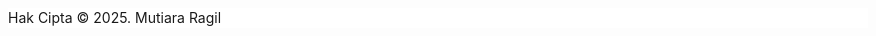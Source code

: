   <footer>
    <p>Hak Cipta &copy; 2025. Mutiara Ragil</p>
  </footer>

  <script>
    const tugasList = [
      {
        judul: "Tugas 1 - Tokoh Perintis",
        pdf: "https://drive.google.com/file/d/1UjF5fPnt6-KuSOoQ1jQDUZVhDQpUVNEp/view?usp=drive_link",
        video: "https://drive.google.com/drive/folders/1SmCI9GhiOEttwVH35Z_dKMawCYlfgz_U"
      },
      {
        judul: "Tugas 2 - Garis DDA dan Bresenham",
        pdf: "https://drive.google.com/file/d/1kfHhCkZtCS9O8iNLx7O6aMqjYC-xORG7/view?usp=drive_link",
        video: "https://drive.google.com/file/d/1dlJgNKpC0R6tx3h3Tj5FWjeE5EnhgMiL/view?usp=drive_link"
      },
      {
        judul: "Tugas 3 - Garis Lingkaran Mindpoint dan Bresenham",
        pdf: "https://drive.google.com/file/d/17ij0mBjxCNd_OQTcA0UggqENlVAtqiAF/view?usp=sharing",
        video: "https://drive.google.com/drive/folders/1ifqWe3BrKWsJpb5SdWlq-HNq120gNkhW?usp=drive_link"
      },
      {
        judul: "Tugas 4 - Kurva",
        pdf: "https://drive.google.com/file/d/1kCxBFqpes4k5uP_gmWp9fkFuIWDuu4S1/view?usp=drive_link",
        video: "https://drive.google.com/file/d/1Y5v9hXccUeQTBiif8ypnojlXTkstO5Pq/view?usp=drive_link"
      },
      {
        judul: "Tugas 5 - KUIS 1 Persamaan Misteri",
        pdf: "https://drive.google.com/file/d/1OIAVusESfQPXjo4x38QRA_APpROzfM-b/view?usp=drive_link",
      },
      {
        judul: "Tugas 6 - KUIS 2 Matriks Transformasi",
        pdf: "https://drive.google.com/file/d/1shAERd5uuvjj5bzt9N2Z51Klz5ygui47/view?usp=drive_link",
        video: "https://drive.google.com/file/d/1z-_XBeesodeO5_PDHcTSJ3CrVonbHkZo/view?usp=drive_link"
      },
      {
        judul: "Tugas 7 - KUIS 3 Line Clipping Algorithm",
        pdf: "https://drive.google.com/file/d/1NSGa-EWc6a26RkBORbZz3Jfrc9syupil/view?usp=drive_link",
        video: "https://drive.google.com/file/d/191BkbtWXsEJ1puH6h29CzbXLUwOKpvkd/view?usp=drive_link"
      },
      {
        judul: "Tugas 8 - KUIS 4 Polygon Clipping Algorithm",
        pdf: "https://drive.google.com/file/d/1AmCwl0EhrrP2h7XY1VlmHxoz9GkUPikR/view?usp=drive_link",
        video: "https://drive.google.com/file/d/1bpRMIGIjgkV98se5X9djiu4d7cr2l9Ka/view?usp=drive_link"
      },
    ];

    const tugasContainer = document.getElementById("tugas-section");

    tugasList.forEach((tugas, index) => {
      const div = document.createElement("div");
      div.className = "task";
      div.innerHTML = `
        <div class="task-content">
          <h3>${tugas.judul}</h3>
          <a href="${tugas.pdf}" target="_blank">📄 PDF</a>
          <a href="${tugas.video}" target="_blank">🎥 Video</a>
        </div>
      `;
      tugasContainer.appendChild(div);
    });
  </script>

</body>
</html>
